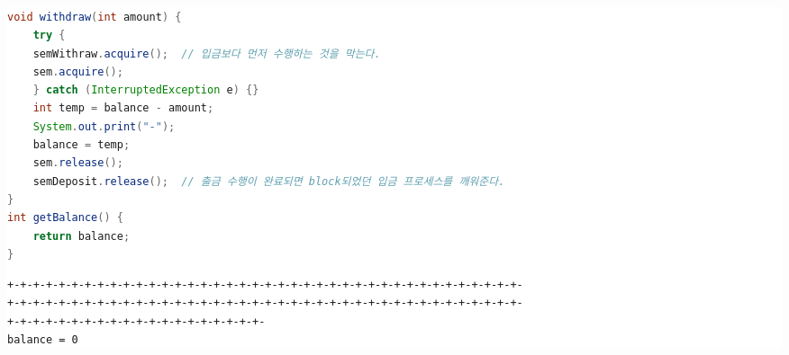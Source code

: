 ```java
void withdraw(int amount) {
	try {
	semWithraw.acquire();  // 입금보다 먼저 수행하는 것을 막는다.
	sem.acquire();
	} catch (InterruptedException e) {}
	int temp = balance - amount;
	System.out.print("-");
	balance = temp;
	sem.release();
	semDeposit.release();  // 출금 수행이 완료되면 block되었던 입금 프로세스를 깨워준다.
}
int getBalance() {
	return balance;
}
```

```
+-+-+-+-+-+-+-+-+-+-+-+-+-+-+-+-+-+-+-+-+-+-+-+-+-+-+-+-+-+-+-+-+-+-+-+-+-+-+-+-
+-+-+-+-+-+-+-+-+-+-+-+-+-+-+-+-+-+-+-+-+-+-+-+-+-+-+-+-+-+-+-+-+-+-+-+-+-+-+-+-
+-+-+-+-+-+-+-+-+-+-+-+-+-+-+-+-+-+-+-+-
balance = 0
```
